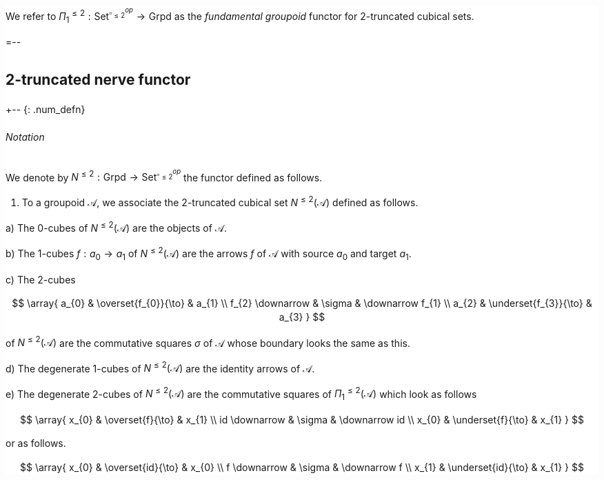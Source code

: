 We refer to $\Pi^{\leq 2}_{1} : \mathsf{Set}^{\square_{\leq 2}^{op}} \rightarrow \mathsf{Grpd}$ as the _fundamental groupoid_ functor for 2-truncated cubical sets.

=--

## 2-truncated nerve functor

+-- {: .num_defn}
###### Notation

We denote by $N^{\leq 2} : \mathsf{Grpd} \rightarrow \mathsf{Set}^{\square_{\leq 2}^{op}}$ the functor defined as follows.

1) To a groupoid $\mathcal{A}$, we associate the 2-truncated cubical set $N^{\leq 2}(\mathcal{A})$ defined as follows.

a) The 0-cubes of $N^{\leq 2}(\mathcal{A})$ are the objects of $\mathcal{A}$.

b) The 1-cubes $f : a_{0} \rightarrow a_{1}$ of $N^{\leq 2}(\mathcal{A})$ are the arrows $f$ of $\mathcal{A}$ with source $a_{0}$ and target $a_{1}$.

c) The 2-cubes 

$$
   \array{
      a_{0}            & \overset{f_{0}}{\to}  & a_{1} \\
      f_{2} \downarrow & \sigma                & \downarrow f_{1} \\
      a_{2}            & \underset{f_{3}}{\to} & a_{3}
   }
$$

of $N^{\leq 2}(\mathcal{A})$ are the commutative squares $\sigma$ of $\mathcal{A}$ whose boundary looks the same as this.

d) The degenerate 1-cubes of $N^{\leq 2}(\mathcal{A})$ are the identity arrows of $\mathcal{A}$.

e) The degenerate 2-cubes of $N^{\leq 2}(\mathcal{A})$ are the commutative squares of $\Pi^{\leq 2}_{1}(\mathcal{A})$ which look as follows

$$
   \array{
      x_{0}         & \overset{f}{\to}  & x_{1} \\
      id \downarrow & \sigma            & \downarrow id \\
      x_{0}         & \underset{f}{\to} & x_{1}
   }
$$

or as follows.

$$
   \array{
      x_{0}        & \overset{id}{\to}  & x_{0} \\
      f \downarrow & \sigma             & \downarrow f \\
      x_{1}        & \underset{id}{\to} & x_{1}
   }
$$
